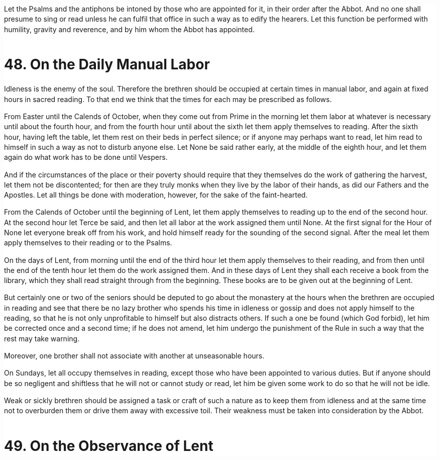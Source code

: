 Let the Psalms and the antiphons be intoned by those who are appointed for it, in their order after the Abbot. And no one shall presume to sing or read unless he can fulfil that office in such a way as to edify the hearers. Let this function be performed with humility, gravity and reverence, and by him whom the Abbot has appointed.

# 48. On the Daily Manual Labor

Idleness is the enemy of the soul. Therefore the brethren should be occupied at certain times in manual labor, and again at fixed hours in sacred reading. To that end we think that the times for each may be prescribed as follows.

From Easter until the Calends of October, when they come out from Prime in the morning let them labor at whatever is necessary until about the fourth hour, and from the fourth hour until about the sixth let them apply themselves to reading. After the sixth hour, having left the table, let them rest on their beds in perfect silence; or if anyone may perhaps want to read, let him read to himself in such a way as not to disturb anyone else. Let None be said rather early, at the middle of the eighth hour, and let them again do what work has to be done until Vespers.

And if the circumstances of the place or their poverty should require that they themselves do the work of gathering the harvest, let them not be discontented; for then are they truly monks when they live by the labor of their hands, as did our Fathers and the Apostles. Let all things be done with moderation, however, for the sake of the faint-hearted.

From the Calends of October until the beginning of Lent, let them apply themselves to reading up to the end of the second hour. At the second hour let Terce be said, and then let all labor at the work assigned them until None. At the first signal for the Hour of None let everyone break off from his work, and hold himself ready for the sounding of the second signal. After the meal let them apply themselves to their reading or to the Psalms.

On the days of Lent, from morning until the end of the third hour let them apply themselves to their reading, and from then until the end of the tenth hour let them do the work assigned them. And in these days of Lent they shall each receive a book from the library, which they shall read straight through from the beginning. These books are to be given out at the beginning of Lent.

But certainly one or two of the seniors should be deputed to go about the monastery at the hours when the brethren are occupied in reading and see that there be no lazy brother who spends his time in idleness or gossip and does not apply himself to the reading, so that he is not only unprofitable to himself but also distracts others. If such a one be found (which God forbid), let him be corrected once and a second time; if he does not amend, let him undergo the punishment of the Rule in such a way that the rest may take warning.

Moreover, one brother shall not associate with another at unseasonable hours.

On Sundays, let all occupy themselves in reading, except those who have been appointed to various duties. But if anyone should be so negligent and shiftless that he will not or cannot study or read, let him be given some work to do so that he will not be idle.

Weak or sickly brethren should be assigned a task or craft of such a nature as to keep them from idleness and at the same time not to overburden them or drive them away with excessive toil. Their weakness must be taken into consideration by the Abbot.

# 49. On the Observance of Lent
